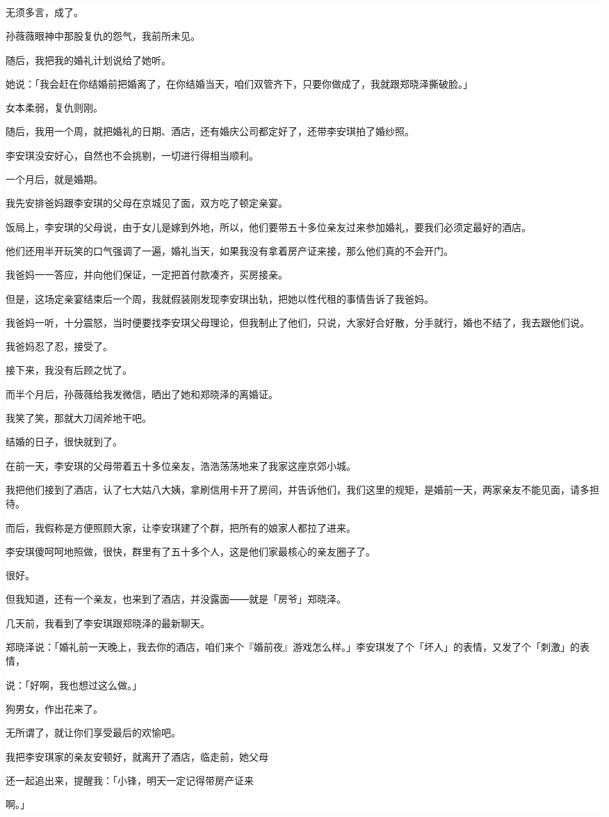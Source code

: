 无须多言，成了。

孙薇薇眼神中那股复仇的怨气，我前所未见。

随后，我把我的婚礼计划说给了她听。

她说：「我会赶在你结婚前把婚离了，在你结婚当天，咱们双管齐下，只要你做成了，我就跟郑晓泽撕破脸。」

女本柔弱，复仇则刚。

随后，我用一个周，就把婚礼的日期、酒店，还有婚庆公司都定好了，还带李安琪拍了婚纱照。

李安琪没安好心，自然也不会挑剔，一切进行得相当顺利。

一个月后，就是婚期。

我先安排爸妈跟李安琪的父母在京城见了面，双方吃了顿定亲宴。

饭局上，李安琪的父母说，由于女儿是嫁到外地，所以，他们要带五十多位亲友过来参加婚礼，要我们必须定最好的酒店。

他们还用半开玩笑的口气强调了一遍，婚礼当天，如果我没有拿着房产证来接，那么他们真的不会开门。

我爸妈一一答应，并向他们保证，一定把首付款凑齐，买房接亲。

但是，这场定亲宴结束后一个周，我就假装刚发现李安琪出轨，把她以性代租的事情告诉了我爸妈。

我爸妈一听，十分震怒，当时便要找李安琪父母理论，但我制止了他们，只说，大家好合好散，分手就行，婚也不结了，我去跟他们说。

我爸妈忍了忍，接受了。

接下来，我没有后顾之忧了。

而半个月后，孙薇薇给我发微信，晒出了她和郑晓泽的离婚证。

我笑了笑，那就大刀阔斧地干吧。

结婚的日子，很快就到了。

在前一天，李安琪的父母带着五十多位亲友，浩浩荡荡地来了我家这座京郊小城。

我把他们接到了酒店，认了七大姑八大姨，拿刷信用卡开了房间，并告诉他们，我们这里的规矩，是婚前一天，两家亲友不能见面，请多担待。

而后，我假称是方便照顾大家，让李安琪建了个群，把所有的娘家人都拉了进来。

李安琪傻呵呵地照做，很快，群里有了五十多个人，这是他们家最核心的亲友圈子了。

很好。

但我知道，还有一个亲友，也来到了酒店，并没露面——就是「房爷」郑晓泽。

几天前，我看到了李安琪跟郑晓泽的最新聊天。

郑晓泽说：「婚礼前一天晚上，我去你的酒店，咱们来个『婚前夜』游戏怎么样。」李安琪发了个「坏人」的表情，又发了个「刺激」的表情，

说：「好啊，我也想过这么做。」

狗男女，作出花来了。

无所谓了，就让你们享受最后的欢愉吧。

我把李安琪家的亲友安顿好，就离开了酒店，临走前，她父母

还一起追出来，提醒我：「小锋，明天一定记得带房产证来

啊。」
